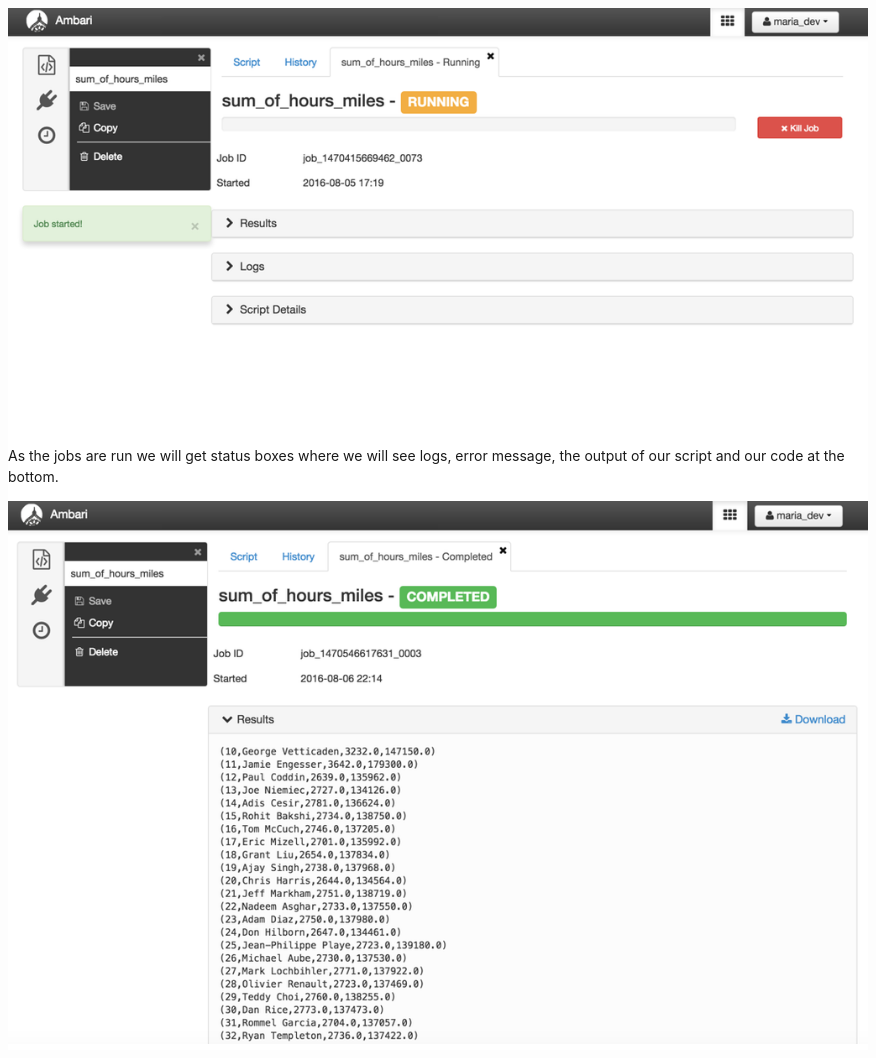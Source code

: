 ![script_running](assets/script_running.png)

As the jobs are run we will get status boxes where we will see logs, error message, the output of our script and our code at the bottom.

![script_results](assets/script_results.png)
